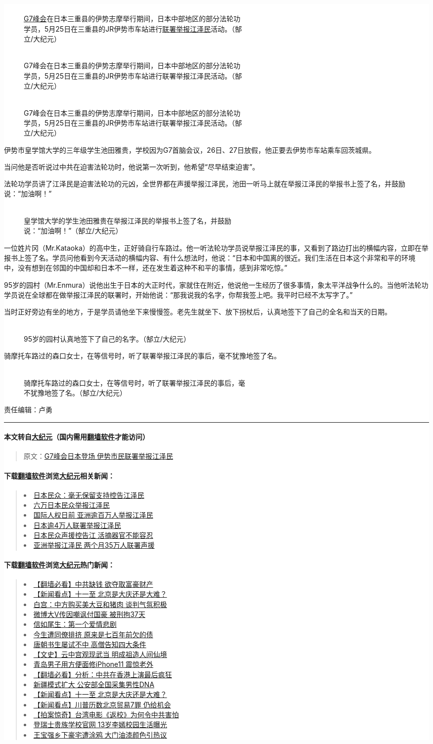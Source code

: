 <figure id="attachment_7933901" style="width: 450px" class="wp-caption aligncenter"><a href="http://i.epochtimes.com/assets/uploads/2016/05/1605260814041568.jpg"><img class="wp-image-7933901 size-medium" src="http://i.epochtimes.com/assets/uploads/2016/05/1605260814041568-450x338.jpg" alt="" width="450" b="338" /></a><figcaption class="wp-caption-text"><a href="https://github.com/asdfghy6/djy/blob/master/gb/tag/g7%E5%B3%B0%E4%BC%9A.md">G7峰会</a>在日本三重县的伊势志摩举行期间，日本中部地区的部分法轮功学员，5月25日在三重县的JR伊势市车站进行<a href="https://github.com/asdfghy6/djy/blob/master/gb/tag/%E8%81%94%E7%BD%B2%E4%B8%BE%E6%8A%A5%E6%B1%9F%E6%B3%BD%E6%B0%91.md">联署举报江泽民</a>活动。（郜立/大纪元）</figcaption></figure>
<figure id="attachment_7933903" style="width: 450px" class="wp-caption aligncenter"><a href="http://i.epochtimes.com/assets/uploads/2016/05/1605260813401568.jpg"><img class="wp-image-7933903 size-medium" src="http://i.epochtimes.com/assets/uploads/2016/05/1605260813401568-450x338.jpg" alt="" width="450" b="338" /></a><figcaption class="wp-caption-text">G7峰会在日本三重县的伊势志摩举行期间，日本中部地区的部分法轮功学员，5月25日在三重县的JR伊势市车站进行联署举报江泽民活动。（郜立/大纪元）</figcaption></figure>
<figure id="attachment_7933908" style="width: 450px" class="wp-caption aligncenter"><a href="http://i.epochtimes.com/assets/uploads/2016/05/1605260813451568.jpg"><img class="wp-image-7933908 size-medium" src="http://i.epochtimes.com/assets/uploads/2016/05/1605260813451568-450x338.jpg" alt="" width="450" b="338" /></a><figcaption class="wp-caption-text">G7峰会在日本三重县的伊势志摩举行期间，日本中部地区的部分法轮功学员，5月25日在三重县的JR伊势市车站进行联署举报江泽民活动。（郜立/大纪元）</figcaption></figure>
<p>伊势市皇学馆大学的三年级学生池田雅贵，学校因为G7首脑会议，26日、27日放假，他正要去伊势市车站乘车回茨城県。</p>
<p>当问他是否听说过中共在迫害法轮功时，他说第一次听到，他希望“尽早结束迫害”。</p>
<p>法轮功学员讲了江泽民是迫害法轮功的元凶，全世界都在声援举报江泽民，池田一听马上就在举报江泽民的举报书上签了名，并鼓励说：“加油啊！”</p>
<figure id="attachment_7933925" style="width: 450px" class="wp-caption aligncenter"><a href="http://i.epochtimes.com/assets/uploads/2016/05/1605260813491568.jpg"><img class="wp-image-7933925 size-medium" src="http://i.epochtimes.com/assets/uploads/2016/05/1605260813491568-450x600.jpg" alt="" width="450" b="600" /></a><figcaption class="wp-caption-text">皇学馆大学的学生池田雅贵在举报江泽民的举报书上签了名，并鼓励说：“加油啊！”（郜立/大纪元）</figcaption></figure>
<p>一位姓片冈（Mr.Kataoka）的高中生，正好骑自行车路过。他一听法轮功学员说举报江泽民的事，又看到了路边打出的横幅内容，立即在举报书上签了名。学员问他看到今天活动的横幅内容、有什么想法时，他说：“日本和中国离的很近。我们生活在日本这个非常和平的环境中，没有想到在邻国的中国却和日本不一样，还在发生着这种不和平的事情，感到非常吃惊。”</p>
<p>95岁的园村（Mr.Enmura）说他出生于日本的大正时代，家就住在附近，他说他一生经历了很多事情，象太平洋战争什么的。当他听法轮功学员说在全球都在做举报江泽民的联署时，开始他说：“那我说我的名字，你帮我签上吧。我平时已经不太写字了。”</p>
<p>当时正好旁边有坐的地方，于是学员请他坐下来慢慢签。老先生就坐下、放下拐杖后，认真地签下了自己的全名和当天的日期。</p>
<figure id="attachment_7933929" style="width: 450px" class="wp-caption aligncenter"><a href="http://i.epochtimes.com/assets/uploads/2016/05/1605260813591568.jpg"><img class="wp-image-7933929 size-medium" src="http://i.epochtimes.com/assets/uploads/2016/05/1605260813591568-450x338.jpg" alt="" width="450" b="338" /></a><figcaption class="wp-caption-text">95岁的园村认真地签下了自己的名字。（郜立/大纪元）</figcaption></figure>
<p>骑摩托车路过的森口女士，在等信号时，听了联署举报江泽民的事后，毫不犹豫地签了名。</p>
<figure id="attachment_7933935" style="width: 450px" class="wp-caption aligncenter"><a href="http://i.epochtimes.com/assets/uploads/2016/05/1605260813551568.jpg"><img class="wp-image-7933935 size-medium" src="http://i.epochtimes.com/assets/uploads/2016/05/1605260813551568-450x338.jpg" alt="" width="450" b="338" /></a><figcaption class="wp-caption-text">骑摩托车路过的森口女士，在等信号时，听了联署举报江泽民的事后，毫不犹豫地签了名。（郜立/大纪元）</figcaption></figure>
<p>责任编辑：卢勇</p>
<hr>

#### 本文转自<a href="http://www.epochtimes.com">大纪元</a>（国内需用<a href="https://git.io/JesJV">翻墙软件</a>才能访问）
> 原文：<a href="http://www.epochtimes.com/gb/16/5/26/n7933814.htm">G7峰会日本登场 伊势市民联署举报江泽民</a>
#### 下载<a href="https://git.io/JesJV">翻墙软件</a>浏览<a href="http://www.epochtimes.com">大纪元</a>相关新闻：
> <li><a href="http://www.epochtimes.com/gb/16/1/7/n4611390.htm">日本民众：毫无保留支持控告江泽民</a></li>
> <li><a href="http://www.epochtimes.com/gb/15/12/11/n4593795.htm">六万日本民众举报江泽民</a></li>
> <li><a href="http://www.epochtimes.com/gb/15/12/7/n4590562.htm">国际人权日前 亚洲逾百万人举报江泽民</a></li>
> <li><a href="http://www.epochtimes.com/gb/15/11/11/n4571214.htm">日本逾4万人联署举报江泽民</a></li>
> <li><a href="http://www.epochtimes.com/gb/15/10/1/n4540691.htm">日本民众声援控告江 活摘器官不能容忍</a></li>
> <li><a href="http://www.epochtimes.com/gb/15/9/2/n4518439.htm">亚洲举报江泽民 两个月35万人联署声援</a></li>

#### 下载<a href="https://git.io/JesJV">翻墙软件</a>浏览<a href="http://www.epochtimes.com">大纪元</a>热门新闻：
> <li><a href="http://www.epochtimes.com/gb/19/9/25/n11546931.htm">【翻墙必看】中共缺钱 欲夺取富豪财产</a></li>
> <li><a href="http://www.epochtimes.com/gb/19/9/26/n11548856.htm">【新闻看点】十一至 北京是大庆还是大难？</a></li>
> <li><a href="http://www.epochtimes.com/gb/19/9/26/n11548713.htm">白宫：中方购买美大豆和猪肉 谈判气氛积极</a></li>
> <li><a href="http://www.epochtimes.com/gb/19/9/26/n11548966.htm">微博大V传因嘲讽付国豪 被刑拘37天</a></li>
> <li><a href="http://www.epochtimes.com/gb/12/4/16/n3566971.htm">信如尾生：第一个爱情悲剧</a></li>
> <li><a href="http://www.epochtimes.com/gb/15/9/3/n4519621.htm">今生遭同僚排挤 原来是七百年前欠的债</a></li>
> <li><a href="http://www.epochtimes.com/gb/19/9/20/n11534314.htm">唐朝书生屡试不中 高僧告知四大条件</a></li>
> <li><a href="http://www.epochtimes.com/gb/16/7/1/n8056353.htm">【文史】云中宫观现武当 明成祖造人间仙境</a></li>
> <li><a href="http://www.epochtimes.com/gb/19/9/25/n11546708.htm">青岛男子用方便面修iPhone11 震惊老外</a></li>
> <li><a href="http://www.epochtimes.com/gb/19/9/25/n11545125.htm">【翻墙必看】分析：中共在香港上演最后疯狂</a></li>
> <li><a href="http://www.epochtimes.com/gb/19/9/25/n11546501.htm">新疆模式扩大 公安部全国采集男性DNA</a></li>
> <li><a href="http://www.epochtimes.com/gb/19/9/26/n11548856.htm">【新闻看点】十一至 北京是大庆还是大难？</a></li>
> <li><a href="http://www.epochtimes.com/gb/19/9/25/n11546490.htm">【新闻看点】川普历数北京贸易7罪 仍给机会</a></li>
> <li><a href="http://www.epochtimes.com/gb/19/9/24/n11542455.htm">【拍案惊奇】台湾电影《返校》为何令中共害怕</a></li>
> <li><a href="http://www.epochtimes.com/gb/19/9/24/n11544222.htm">登瑞士贵族学校官网 13岁李嫣校园生活曝光</a></li>
> <li><a href="http://www.epochtimes.com/gb/19/9/24/n11544375.htm">王宝强乡下豪宅遭涂鸦 大门油漆颜色引热议</a></li>